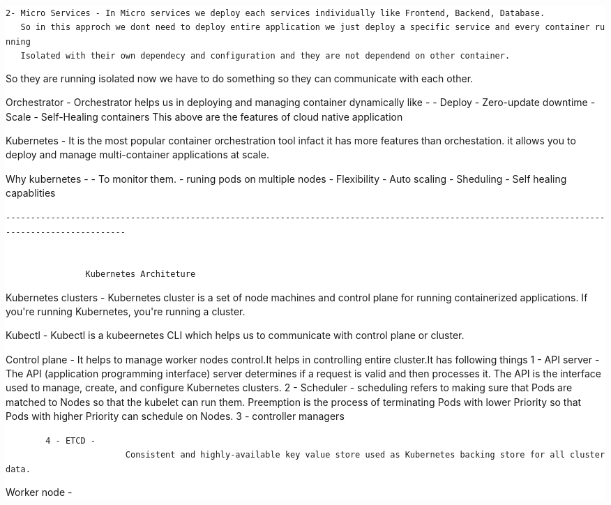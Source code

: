     2- Micro Services - In Micro services we deploy each services individually like Frontend, Backend, Database.
       So in this approch we dont need to deploy entire application we just deploy a specific service and every container running
       Isolated with their own dependecy and configuration and they are not dependend on other container.

So they are running isolated now we have to do something so they can communicate with each other.

Orchestrator - Orchestrator helps us in deploying and managing container dynamically like - 
                - Deploy
                - Zero-update downtime
                - Scale
                - Self-Healing containers
                    This above are the features of cloud native application

Kubernetes - 
It is the most popular container orchestration tool infact it has more features than orchestation. it allows you to deploy and manage multi-container applications at scale.

Why kubernetes -
    - To monitor them.
    - runing pods on multiple nodes
    - Flexibility
    - Auto scaling 
    - Sheduling
    - Self healing capablities

    ------------------------------------------------------------------------------------------------------------------------------------------------


                    Kubernetes Architeture

Kubernetes clusters -
 Kubernetes cluster is a set of node machines and control plane for running containerized applications. If you're running Kubernetes, you're running a cluster.

 Kubectl -
 Kubectl is a kubeernetes CLI which helps us to communicate with control plane or cluster.

 Control plane - 
 It helps to manage worker nodes control.It helps in controlling entire cluster.It has following things
            1 - API server -
                            The API (application programming interface) server determines if a request is valid and then processes it. 
                            The API is the interface used to manage, create, and configure Kubernetes clusters.
            2 - Scheduler - scheduling refers to making sure that Pods are matched to Nodes so that the kubelet can run them. Preemption is the process 
                            of terminating Pods with lower Priority so that Pods with higher Priority can schedule on Nodes.
            3 - controller managers

            4 - ETCD -
                            Consistent and highly-available key value store used as Kubernetes backing store for all cluster data.

Worker node -
